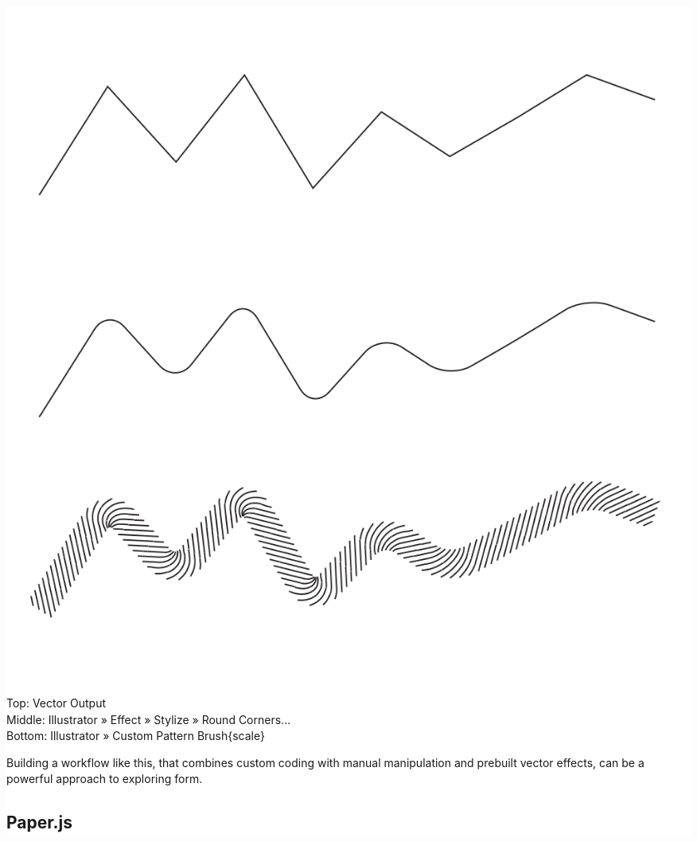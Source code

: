 ![figures/post.svg](figures/post.svg)Top: Vector Output<br/>Middle: Illustrator » Effect » Stylize » Round Corners...<br/>Bottom: Illustrator » Custom Pattern Brush{scale}

</div>

Building a workflow like this, that combines custom coding with manual manipulation and prebuilt vector effects, can be a powerful approach to exploring form.

## Paper.js
